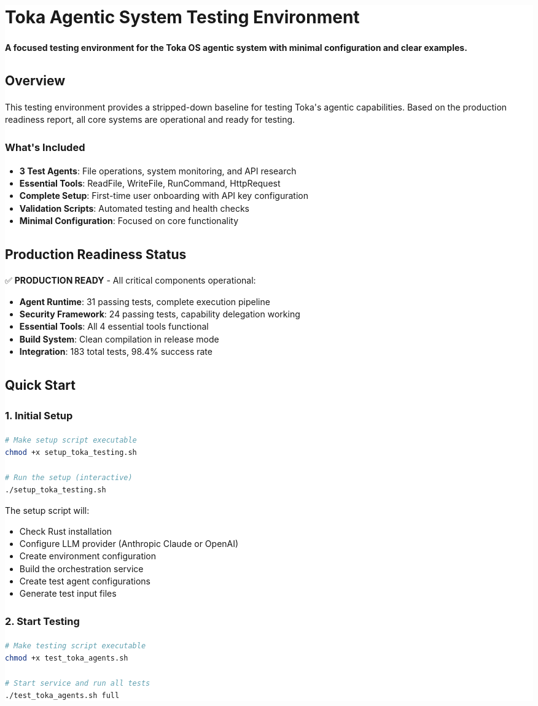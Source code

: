 # Toka Agentic System Testing Environment

**A focused testing environment for the Toka OS agentic system with minimal configuration and clear examples.**

## Overview

This testing environment provides a stripped-down baseline for testing Toka's agentic capabilities. Based on the production readiness report, all core systems are operational and ready for testing.

### What's Included

- **3 Test Agents**: File operations, system monitoring, and API research
- **Essential Tools**: ReadFile, WriteFile, RunCommand, HttpRequest  
- **Complete Setup**: First-time user onboarding with API key configuration
- **Validation Scripts**: Automated testing and health checks
- **Minimal Configuration**: Focused on core functionality

## Production Readiness Status

✅ **PRODUCTION READY** - All critical components operational:
- **Agent Runtime**: 31 passing tests, complete execution pipeline
- **Security Framework**: 24 passing tests, capability delegation working
- **Essential Tools**: All 4 essential tools functional
- **Build System**: Clean compilation in release mode
- **Integration**: 183 total tests, 98.4% success rate

## Quick Start

### 1. Initial Setup

```bash
# Make setup script executable
chmod +x setup_toka_testing.sh

# Run the setup (interactive)
./setup_toka_testing.sh
```

The setup script will:
- Check Rust installation
- Configure LLM provider (Anthropic Claude or OpenAI)
- Create environment configuration
- Build the orchestration service
- Create test agent configurations
- Generate test input files

### 2. Start Testing

```bash
# Make testing script executable
chmod +x test_toka_agents.sh

# Start service and run all tests
./test_toka_agents.sh full
```
